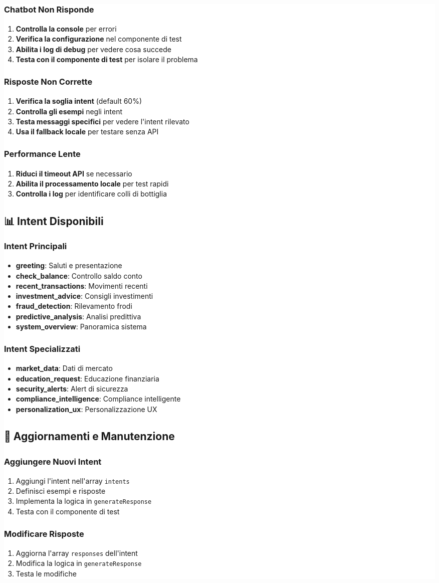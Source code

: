 ### Chatbot Non Risponde
1. **Controlla la console** per errori
2. **Verifica la configurazione** nel componente di test
3. **Abilita i log di debug** per vedere cosa succede
4. **Testa con il componente di test** per isolare il problema

### Risposte Non Corrette
1. **Verifica la soglia intent** (default 60%)
2. **Controlla gli esempi** negli intent
3. **Testa messaggi specifici** per vedere l'intent rilevato
4. **Usa il fallback locale** per testare senza API

### Performance Lente
1. **Riduci il timeout API** se necessario
2. **Abilita il processamento locale** per test rapidi
3. **Controlla i log** per identificare colli di bottiglia

## 📊 Intent Disponibili

### Intent Principali
- **greeting**: Saluti e presentazione
- **check_balance**: Controllo saldo conto
- **recent_transactions**: Movimenti recenti
- **investment_advice**: Consigli investimenti
- **fraud_detection**: Rilevamento frodi
- **predictive_analysis**: Analisi predittiva
- **system_overview**: Panoramica sistema

### Intent Specializzati
- **market_data**: Dati di mercato
- **education_request**: Educazione finanziaria
- **security_alerts**: Alert di sicurezza
- **compliance_intelligence**: Compliance intelligente
- **personalization_ux**: Personalizzazione UX

## 🔄 Aggiornamenti e Manutenzione

### Aggiungere Nuovi Intent
1. Aggiungi l'intent nell'array `intents`
2. Definisci esempi e risposte
3. Implementa la logica in `generateResponse`
4. Testa con il componente di test

### Modificare Risposte
1. Aggiorna l'array `responses` dell'intent
2. Modifica la logica in `generateResponse`
3. Testa le modifiche
